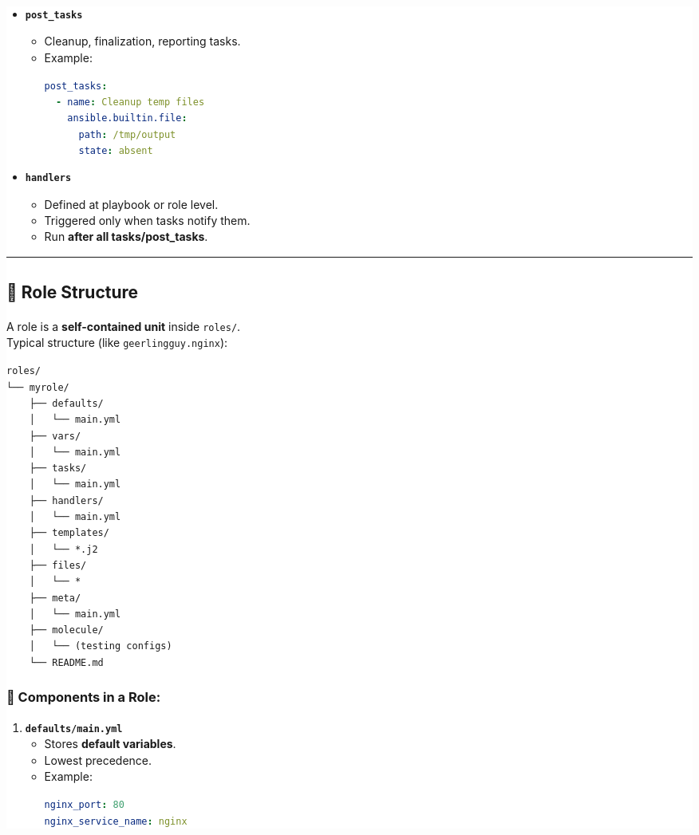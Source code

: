 - **`post_tasks`**
  - Cleanup, finalization, reporting tasks.
  - Example:
    ```yaml
    post_tasks:
      - name: Cleanup temp files
        ansible.builtin.file:
          path: /tmp/output
          state: absent
    ```

- **`handlers`**
  - Defined at playbook or role level.
  - Triggered only when tasks notify them.
  - Run **after all tasks/post_tasks**.

---

## 📂 Role Structure

A role is a **self-contained unit** inside `roles/`.  
Typical structure (like `geerlingguy.nginx`):

```
roles/
└── myrole/
    ├── defaults/
    │   └── main.yml
    ├── vars/
    │   └── main.yml
    ├── tasks/
    │   └── main.yml
    ├── handlers/
    │   └── main.yml
    ├── templates/
    │   └── *.j2
    ├── files/
    │   └── *
    ├── meta/
    │   └── main.yml
    ├── molecule/
    │   └── (testing configs)
    └── README.md
```

### 🔑 Components in a Role:

1. **`defaults/main.yml`**
   - Stores **default variables**.
   - Lowest precedence.
   - Example:
     ```yaml
     nginx_port: 80
     nginx_service_name: nginx
     ```
